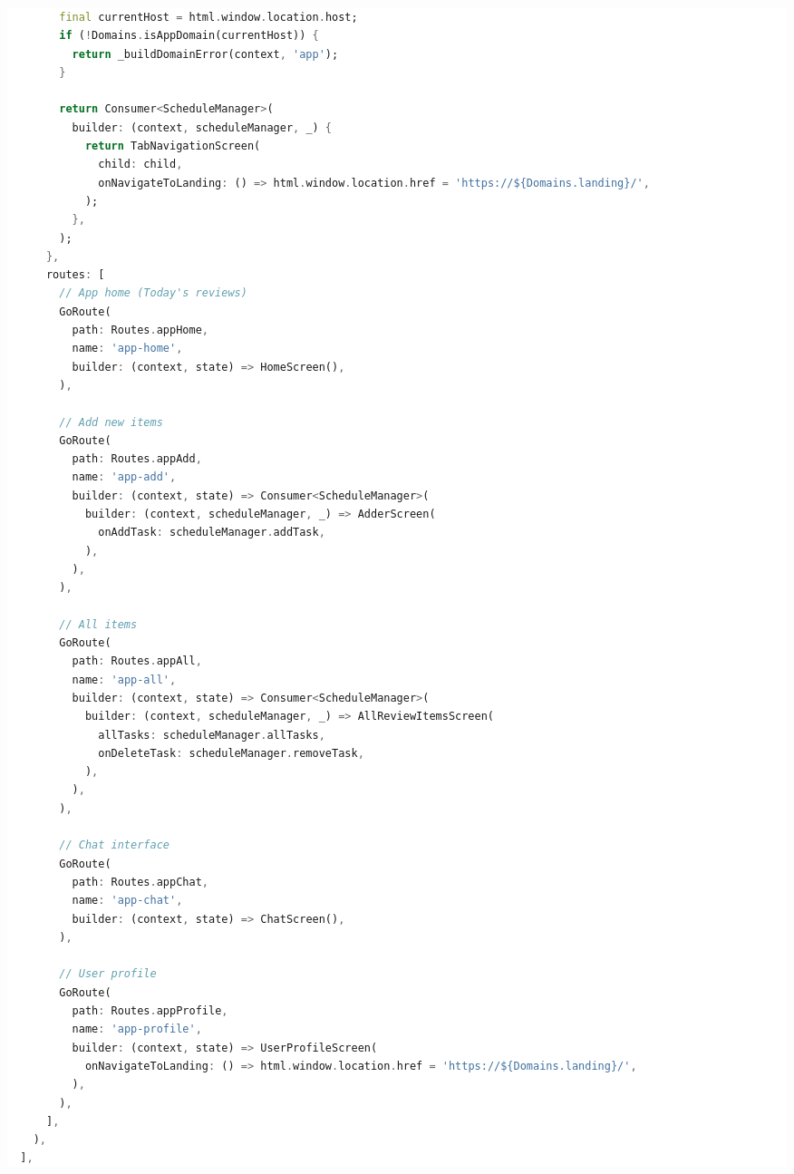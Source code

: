 ```dart
        final currentHost = html.window.location.host;
        if (!Domains.isAppDomain(currentHost)) {
          return _buildDomainError(context, 'app');
        }
        
        return Consumer<ScheduleManager>(
          builder: (context, scheduleManager, _) {
            return TabNavigationScreen(
              child: child,
              onNavigateToLanding: () => html.window.location.href = 'https://${Domains.landing}/',
            );
          },
        );
      },
      routes: [
        // App home (Today's reviews)
        GoRoute(
          path: Routes.appHome,
          name: 'app-home',
          builder: (context, state) => HomeScreen(),
        ),
        
        // Add new items
        GoRoute(
          path: Routes.appAdd,
          name: 'app-add', 
          builder: (context, state) => Consumer<ScheduleManager>(
            builder: (context, scheduleManager, _) => AdderScreen(
              onAddTask: scheduleManager.addTask,
            ),
          ),
        ),
        
        // All items
        GoRoute(
          path: Routes.appAll,
          name: 'app-all',
          builder: (context, state) => Consumer<ScheduleManager>(
            builder: (context, scheduleManager, _) => AllReviewItemsScreen(
              allTasks: scheduleManager.allTasks,
              onDeleteTask: scheduleManager.removeTask,
            ),
          ),
        ),
        
        // Chat interface
        GoRoute(
          path: Routes.appChat,
          name: 'app-chat',
          builder: (context, state) => ChatScreen(),
        ),
        
        // User profile
        GoRoute(
          path: Routes.appProfile,
          name: 'app-profile',
          builder: (context, state) => UserProfileScreen(
            onNavigateToLanding: () => html.window.location.href = 'https://${Domains.landing}/',
          ),
        ),
      ],
    ),
  ],
```